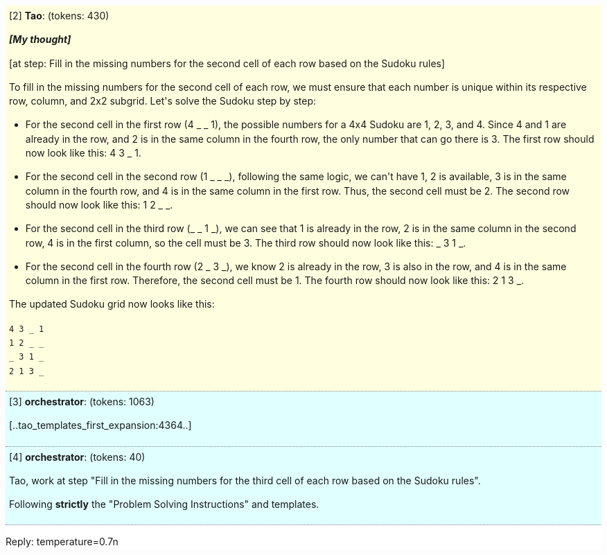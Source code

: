 
</div>

<div style="background-color:lightyellow; padding: 5px; border-bottom: 1px dotted grey">
<div>[2] <b>Tao</b>: (tokens: 430)</div>

***[My thought]***



[at step: Fill in the missing numbers for the second cell of each row based on the Sudoku rules]

To fill in the missing numbers for the second cell of each row, we must ensure that each number is unique within its respective row, column, and 2x2 subgrid. Let's solve the Sudoku step by step:

- For the second cell in the first row (4 _ _ 1), the possible numbers for a 4x4 Sudoku are 1, 2, 3, and 4. Since 4 and 1 are already in the row, and 2 is in the same column in the fourth row, the only number that can go there is 3. The first row should now look like this: 4 3 _ 1.

- For the second cell in the second row (1 _ _ _), following the same logic, we can't have 1, 2 is available, 3 is in the same column in the fourth row, and 4 is in the same column in the first row. Thus, the second cell must be 2. The second row should now look like this: 1 2 _ _.

- For the second cell in the third row (_ _ 1 _), we can see that 1 is already in the row, 2 is in the same column in the second row, 4 is in the first column, so the cell must be 3. The third row should now look like this: _ 3 1 _.

- For the second cell in the fourth row (2 _ 3 _), we know 2 is already in the row, 3 is also in the row, and 4 is in the same column in the first row. Therefore, the second cell must be 1. The fourth row should now look like this: 2 1 3 _.

The updated Sudoku grid now looks like this:

```text
4 3 _ 1
1 2 _ _
_ 3 1 _
2 1 3 _
```


</div>

<div style="background-color:lightcyan; padding: 5px; border-bottom: 1px dotted grey">
<div>[3] <b>orchestrator</b>: (tokens: 1063)</div>

[..tao_templates_first_expansion:4364..]


</div>

<div style="background-color:lightcyan; padding: 5px; border-bottom: 1px dotted grey">
<div>[4] <b>orchestrator</b>: (tokens: 40)</div>

Tao, work at step "Fill in the missing numbers for the third cell of each row based on the Sudoku rules".

Following **strictly** the "Problem Solving Instructions" and templates.


</div>

Reply: temperature=0.7n
